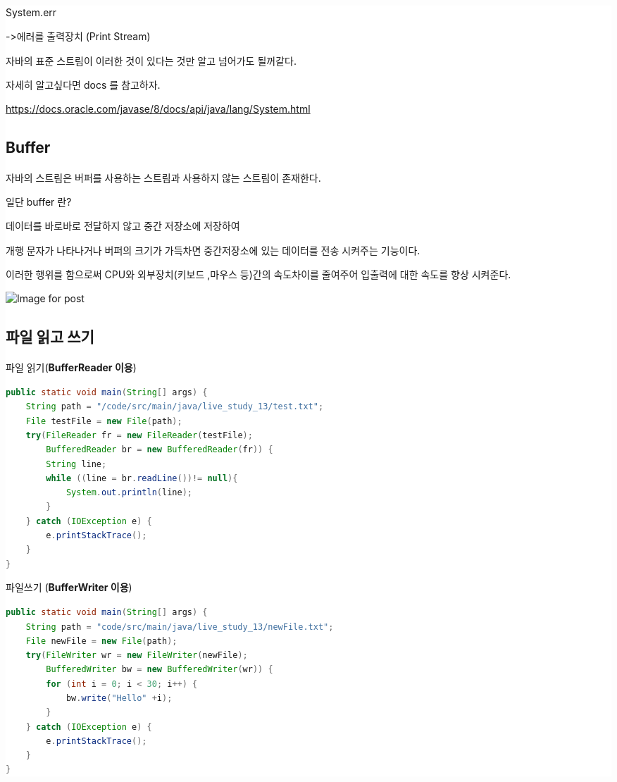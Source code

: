 System.err

->에러를 출력장치 (Print Stream)



자바의 표준 스트림이 이러한 것이 있다는 것만 알고 넘어가도 될꺼같다.



자세히 알고싶다면 docs 를 참고하자.

https://docs.oracle.com/javase/8/docs/api/java/lang/System.html



## Buffer

자바의 스트림은 버퍼를 사용하는 스트림과 사용하지 않는 스트림이 존재한다.



일단 buffer 란?

데이터를 바로바로 전달하지 않고 중간 저장소에 저장하여

개행 문자가 나타나거나 버퍼의 크기가 가득차면 중간저장소에 있는 데이터를 전송 시켜주는 기능이다.

이러한 행위를 함으로써 CPU와 외부장치(키보드 ,마우스 등)간의 속도차이를 줄여주어 입출력에 대한 속도를 향상 시켜준다.

![Image for post](https://miro.medium.com/max/2772/1*0HHGvzhDxcFpefBJZOu-Tg.png)





## 파일 읽고 쓰기



파일 읽기(**BufferReader 이용**)

```java
public static void main(String[] args) {
    String path = "/code/src/main/java/live_study_13/test.txt";
    File testFile = new File(path);
    try(FileReader fr = new FileReader(testFile);
        BufferedReader br = new BufferedReader(fr)) {
        String line;
        while ((line = br.readLine())!= null){
            System.out.println(line);
        }
    } catch (IOException e) {
        e.printStackTrace();
    }
}
```



파일쓰기 (**BufferWriter 이용**)

```java
public static void main(String[] args) {
    String path = "code/src/main/java/live_study_13/newFile.txt";
    File newFile = new File(path);
    try(FileWriter wr = new FileWriter(newFile);
        BufferedWriter bw = new BufferedWriter(wr)) {
        for (int i = 0; i < 30; i++) {
            bw.write("Hello" +i);
        }
    } catch (IOException e) {
        e.printStackTrace();
    }
}
```